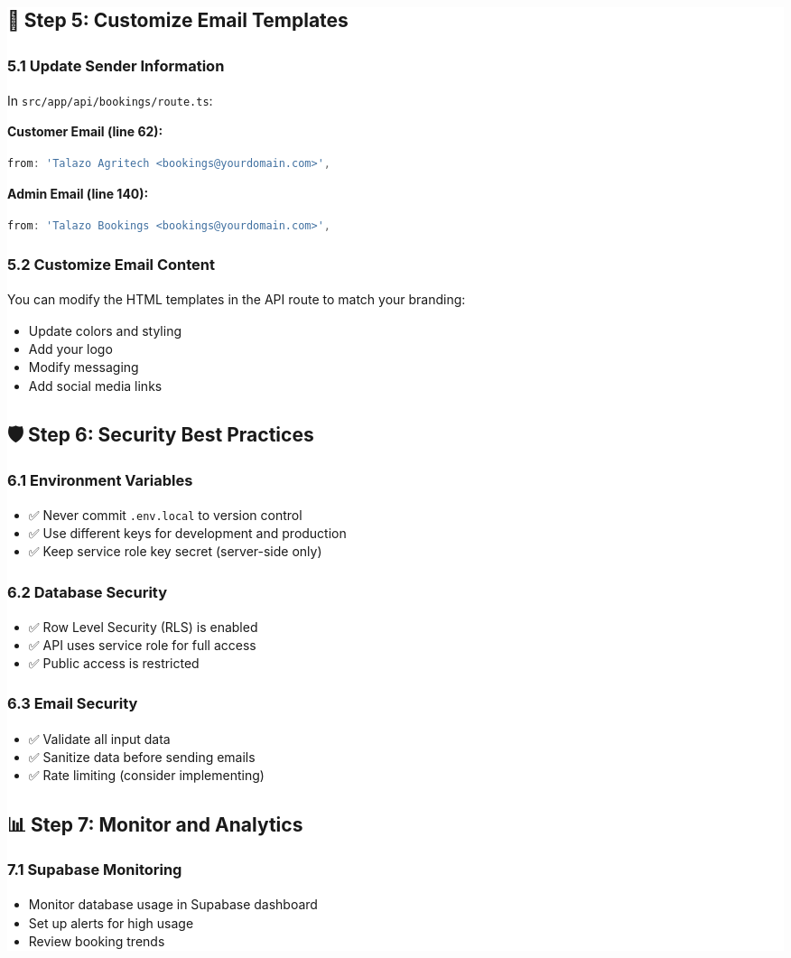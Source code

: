 ## 🎯 Step 5: Customize Email Templates

### 5.1 Update Sender Information

In `src/app/api/bookings/route.ts`:

**Customer Email (line 62):**

```typescript
from: 'Talazo Agritech <bookings@yourdomain.com>',
```

**Admin Email (line 140):**

```typescript
from: 'Talazo Bookings <bookings@yourdomain.com>',
```

### 5.2 Customize Email Content

You can modify the HTML templates in the API route to match your branding:

- Update colors and styling
- Add your logo
- Modify messaging
- Add social media links

## 🛡️ Step 6: Security Best Practices

### 6.1 Environment Variables

- ✅ Never commit `.env.local` to version control
- ✅ Use different keys for development and production
- ✅ Keep service role key secret (server-side only)

### 6.2 Database Security

- ✅ Row Level Security (RLS) is enabled
- ✅ API uses service role for full access
- ✅ Public access is restricted

### 6.3 Email Security

- ✅ Validate all input data
- ✅ Sanitize data before sending emails
- ✅ Rate limiting (consider implementing)

## 📊 Step 7: Monitor and Analytics

### 7.1 Supabase Monitoring

- Monitor database usage in Supabase dashboard
- Set up alerts for high usage
- Review booking trends
